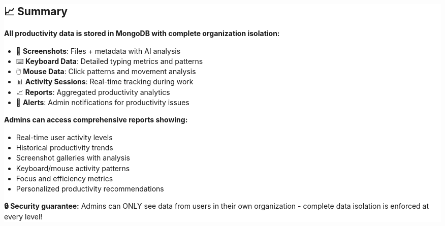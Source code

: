 ## 📈 Summary

**All productivity data is stored in MongoDB with complete organization isolation:**

- 📸 **Screenshots**: Files + metadata with AI analysis
- ⌨️ **Keyboard Data**: Detailed typing metrics and patterns  
- 🖱️ **Mouse Data**: Click patterns and movement analysis
- 📊 **Activity Sessions**: Real-time tracking during work
- 📈 **Reports**: Aggregated productivity analytics
- 🚨 **Alerts**: Admin notifications for productivity issues

**Admins can access comprehensive reports showing:**
- Real-time user activity levels
- Historical productivity trends  
- Screenshot galleries with analysis
- Keyboard/mouse activity patterns
- Focus and efficiency metrics
- Personalized productivity recommendations

**🔒 Security guarantee:** Admins can ONLY see data from users in their own organization - complete data isolation is enforced at every level!
